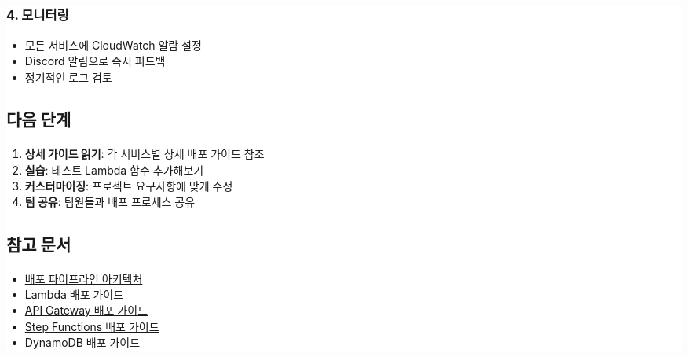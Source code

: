 ### 4. 모니터링
- 모든 서비스에 CloudWatch 알람 설정
- Discord 알림으로 즉시 피드백
- 정기적인 로그 검토

## 다음 단계

1. **상세 가이드 읽기**: 각 서비스별 상세 배포 가이드 참조
2. **실습**: 테스트 Lambda 함수 추가해보기
3. **커스터마이징**: 프로젝트 요구사항에 맞게 수정
4. **팀 공유**: 팀원들과 배포 프로세스 공유

## 참고 문서

- [배포 파이프라인 아키텍처](./pipeline-architecture.md)
- [Lambda 배포 가이드](./lambda-deployment-guide.md)
- [API Gateway 배포 가이드](./api-gateway-deployment-guide.md)
- [Step Functions 배포 가이드](./stepfunctions-deployment-guide.md)
- [DynamoDB 배포 가이드](./dynamodb-deployment-guide.md)
